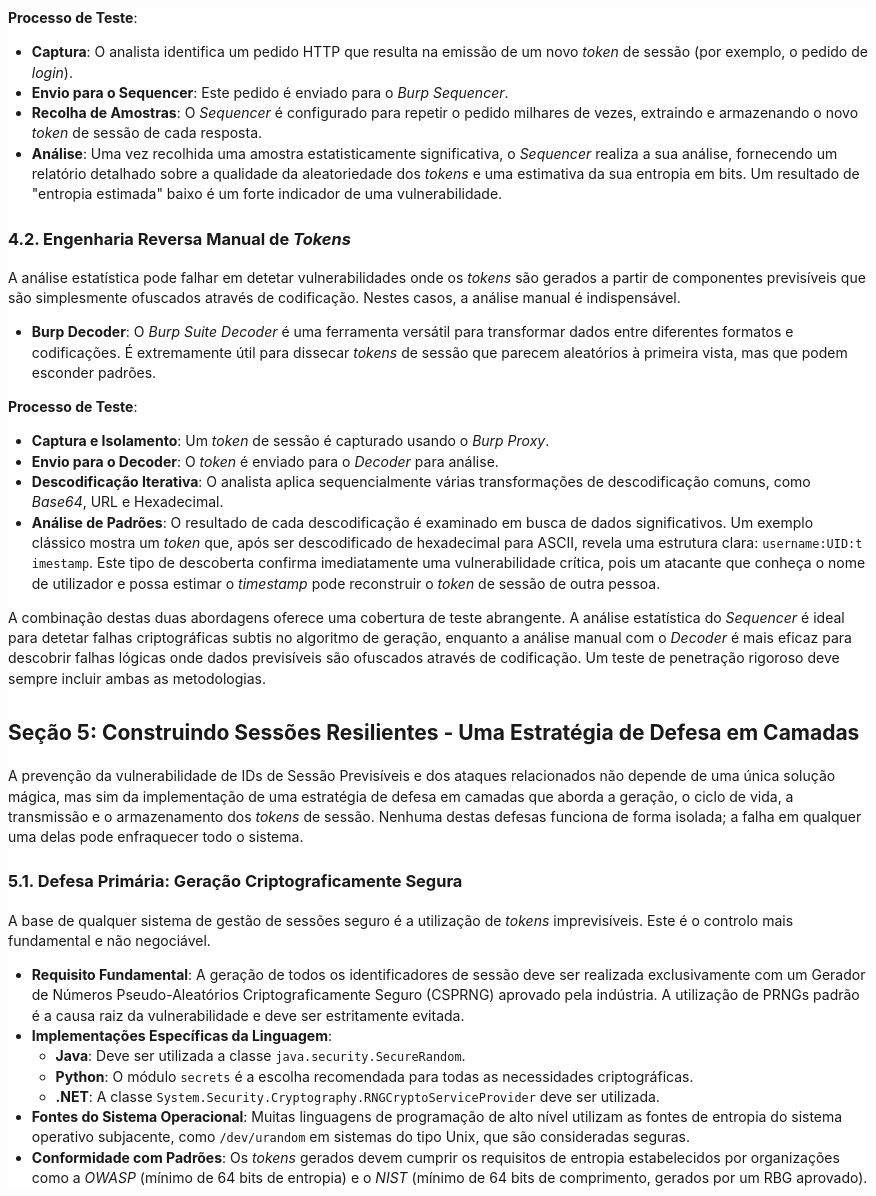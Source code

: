 **Processo de Teste**:
- **Captura**: O analista identifica um pedido HTTP que resulta na emissão de um novo *token* de sessão (por exemplo, o pedido de *login*).
- **Envio para o Sequencer**: Este pedido é enviado para o *Burp Sequencer*.
- **Recolha de Amostras**: O *Sequencer* é configurado para repetir o pedido milhares de vezes, extraindo e armazenando o novo *token* de sessão de cada resposta.
- **Análise**: Uma vez recolhida uma amostra estatisticamente significativa, o *Sequencer* realiza a sua análise, fornecendo um relatório detalhado sobre a qualidade da aleatoriedade dos *tokens* e uma estimativa da sua entropia em bits. Um resultado de "entropia estimada" baixo é um forte indicador de uma vulnerabilidade.

### 4.2. Engenharia Reversa Manual de *Tokens*

A análise estatística pode falhar em detetar vulnerabilidades onde os *tokens* são gerados a partir de componentes previsíveis que são simplesmente ofuscados através de codificação. Nestes casos, a análise manual é indispensável.

- **Burp Decoder**: O *Burp Suite Decoder* é uma ferramenta versátil para transformar dados entre diferentes formatos e codificações. É extremamente útil para dissecar *tokens* de sessão que parecem aleatórios à primeira vista, mas que podem esconder padrões.

**Processo de Teste**:
- **Captura e Isolamento**: Um *token* de sessão é capturado usando o *Burp Proxy*.
- **Envio para o Decoder**: O *token* é enviado para o *Decoder* para análise.
- **Descodificação Iterativa**: O analista aplica sequencialmente várias transformações de descodificação comuns, como *Base64*, URL e Hexadecimal.
- **Análise de Padrões**: O resultado de cada descodificação é examinado em busca de dados significativos. Um exemplo clássico mostra um *token* que, após ser descodificado de hexadecimal para ASCII, revela uma estrutura clara: `username:UID:timestamp`. Este tipo de descoberta confirma imediatamente uma vulnerabilidade crítica, pois um atacante que conheça o nome de utilizador e possa estimar o *timestamp* pode reconstruir o *token* de sessão de outra pessoa.

A combinação destas duas abordagens oferece uma cobertura de teste abrangente. A análise estatística do *Sequencer* é ideal para detetar falhas criptográficas subtis no algoritmo de geração, enquanto a análise manual com o *Decoder* é mais eficaz para descobrir falhas lógicas onde dados previsíveis são ofuscados através de codificação. Um teste de penetração rigoroso deve sempre incluir ambas as metodologias.

## Seção 5: Construindo Sessões Resilientes - Uma Estratégia de Defesa em Camadas

A prevenção da vulnerabilidade de IDs de Sessão Previsíveis e dos ataques relacionados não depende de uma única solução mágica, mas sim da implementação de uma estratégia de defesa em camadas que aborda a geração, o ciclo de vida, a transmissão e o armazenamento dos *tokens* de sessão. Nenhuma destas defesas funciona de forma isolada; a falha em qualquer uma delas pode enfraquecer todo o sistema.

### 5.1. Defesa Primária: Geração Criptograficamente Segura

A base de qualquer sistema de gestão de sessões seguro é a utilização de *tokens* imprevisíveis. Este é o controlo mais fundamental e não negociável.

- **Requisito Fundamental**: A geração de todos os identificadores de sessão deve ser realizada exclusivamente com um Gerador de Números Pseudo-Aleatórios Criptograficamente Seguro (CSPRNG) aprovado pela indústria. A utilização de PRNGs padrão é a causa raiz da vulnerabilidade e deve ser estritamente evitada.
- **Implementações Específicas da Linguagem**:
  - **Java**: Deve ser utilizada a classe `java.security.SecureRandom`.
  - **Python**: O módulo `secrets` é a escolha recomendada para todas as necessidades criptográficas.
  - **.NET**: A classe `System.Security.Cryptography.RNGCryptoServiceProvider` deve ser utilizada.
- **Fontes do Sistema Operacional**: Muitas linguagens de programação de alto nível utilizam as fontes de entropia do sistema operativo subjacente, como `/dev/urandom` em sistemas do tipo Unix, que são consideradas seguras.
- **Conformidade com Padrões**: Os *tokens* gerados devem cumprir os requisitos de entropia estabelecidos por organizações como a *OWASP* (mínimo de 64 bits de entropia) e o *NIST* (mínimo de 64 bits de comprimento, gerados por um RBG aprovado).

